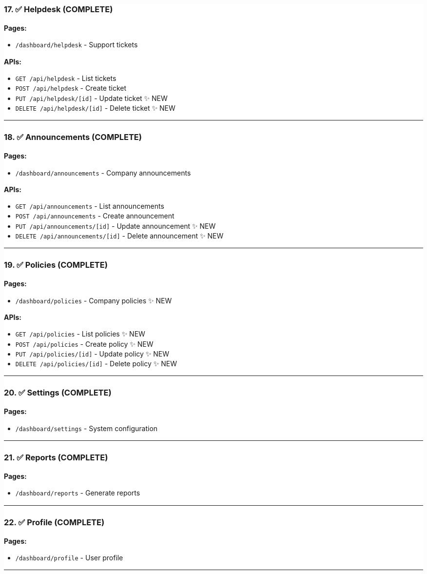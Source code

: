 ### 17. ✅ **Helpdesk** (COMPLETE)
**Pages:**
- `/dashboard/helpdesk` - Support tickets

**APIs:**
- `GET /api/helpdesk` - List tickets
- `POST /api/helpdesk` - Create ticket
- `PUT /api/helpdesk/[id]` - Update ticket ✨ NEW
- `DELETE /api/helpdesk/[id]` - Delete ticket ✨ NEW

---

### 18. ✅ **Announcements** (COMPLETE)
**Pages:**
- `/dashboard/announcements` - Company announcements

**APIs:**
- `GET /api/announcements` - List announcements
- `POST /api/announcements` - Create announcement
- `PUT /api/announcements/[id]` - Update announcement ✨ NEW
- `DELETE /api/announcements/[id]` - Delete announcement ✨ NEW

---

### 19. ✅ **Policies** (COMPLETE)
**Pages:**
- `/dashboard/policies` - Company policies ✨ NEW

**APIs:**
- `GET /api/policies` - List policies ✨ NEW
- `POST /api/policies` - Create policy ✨ NEW
- `PUT /api/policies/[id]` - Update policy ✨ NEW
- `DELETE /api/policies/[id]` - Delete policy ✨ NEW

---

### 20. ✅ **Settings** (COMPLETE)
**Pages:**
- `/dashboard/settings` - System configuration

---

### 21. ✅ **Reports** (COMPLETE)
**Pages:**
- `/dashboard/reports` - Generate reports

---

### 22. ✅ **Profile** (COMPLETE)
**Pages:**
- `/dashboard/profile` - User profile

---